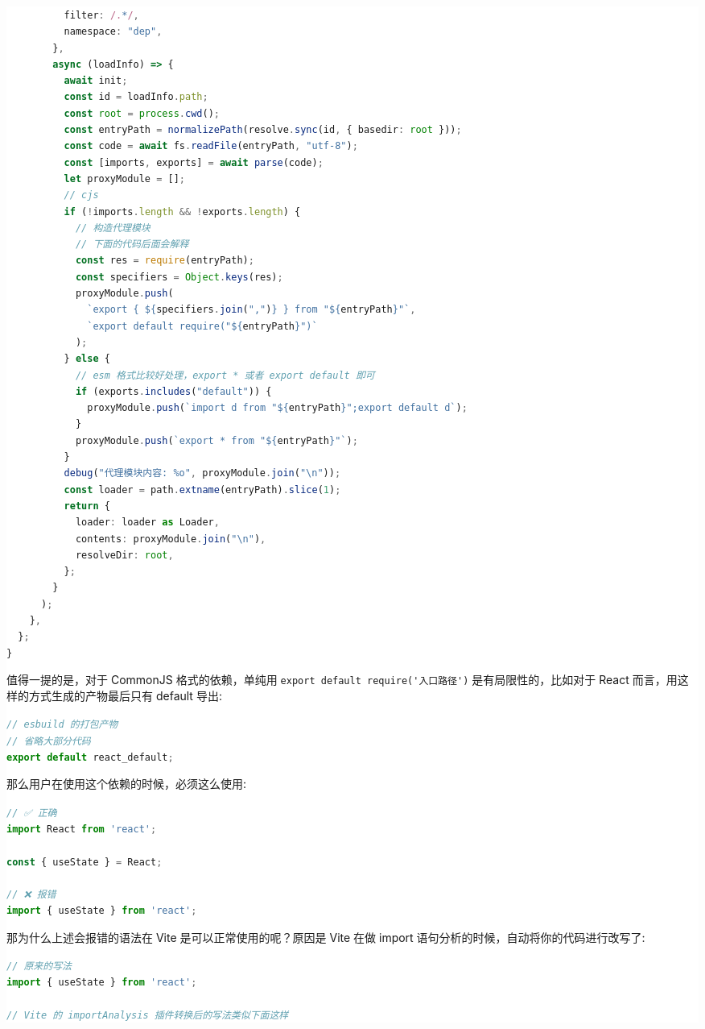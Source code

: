 ```ts
          filter: /.*/,
          namespace: "dep",
        },
        async (loadInfo) => {
          await init;
          const id = loadInfo.path;
          const root = process.cwd();
          const entryPath = normalizePath(resolve.sync(id, { basedir: root }));
          const code = await fs.readFile(entryPath, "utf-8");
          const [imports, exports] = await parse(code);
          let proxyModule = [];
          // cjs
          if (!imports.length && !exports.length) {
            // 构造代理模块
            // 下面的代码后面会解释
            const res = require(entryPath);
            const specifiers = Object.keys(res);
            proxyModule.push(
              `export { ${specifiers.join(",")} } from "${entryPath}"`,
              `export default require("${entryPath}")`
            );
          } else {
            // esm 格式比较好处理，export * 或者 export default 即可
            if (exports.includes("default")) {
              proxyModule.push(`import d from "${entryPath}";export default d`);
            }
            proxyModule.push(`export * from "${entryPath}"`);
          }
          debug("代理模块内容: %o", proxyModule.join("\n"));
          const loader = path.extname(entryPath).slice(1);
          return {
            loader: loader as Loader,
            contents: proxyModule.join("\n"),
            resolveDir: root,
          };
        }
      );
    },
  };
}
```
值得一提的是，对于 CommonJS 格式的依赖，单纯用 `export default require('入口路径')` 是有局限性的，比如对于 React 而言，用这样的方式生成的产物最后只有 default 导出:
```ts
// esbuild 的打包产物
// 省略大部分代码
export default react_default;
```
那么用户在使用这个依赖的时候，必须这么使用:
```ts
// ✅ 正确
import React from 'react';

const { useState } = React;

// ❌ 报错
import { useState } from 'react';
```
那为什么上述会报错的语法在 Vite 是可以正常使用的呢？原因是 Vite 在做 import 语句分析的时候，自动将你的代码进行改写了:
```ts
// 原来的写法
import { useState } from 'react';

// Vite 的 importAnalysis 插件转换后的写法类似下面这样
```